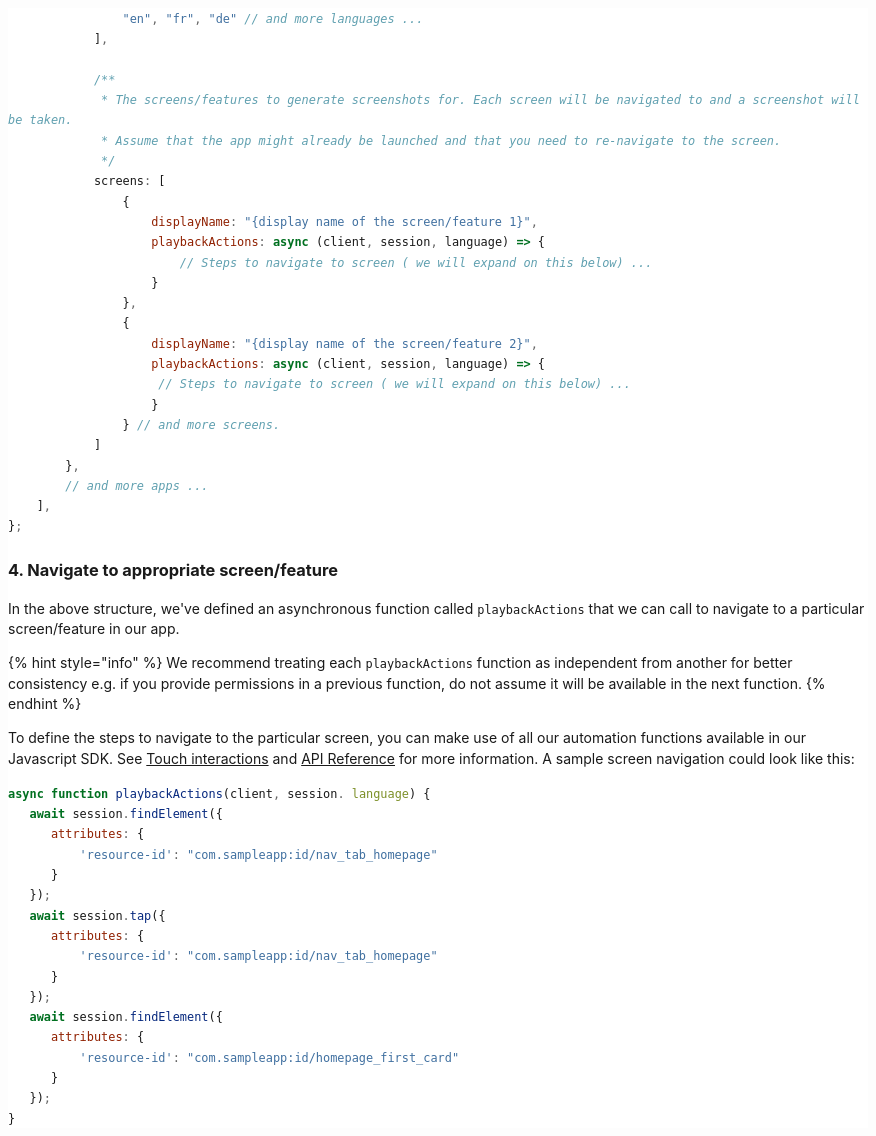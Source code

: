 ```javascript
                "en", "fr", "de" // and more languages ...
            ],

            /**
             * The screens/features to generate screenshots for. Each screen will be navigated to and a screenshot will be taken.
             * Assume that the app might already be launched and that you need to re-navigate to the screen.
             */
            screens: [
                {
                    displayName: "{display name of the screen/feature 1}",
                    playbackActions: async (client, session, language) => {
                        // Steps to navigate to screen ( we will expand on this below) ...
                    }
                },
                {
                    displayName: "{display name of the screen/feature 2}",
                    playbackActions: async (client, session, language) => {
                     // Steps to navigate to screen ( we will expand on this below) ...
                    }
                } // and more screens.
            ]
        },
        // and more apps ...
    ],
};
```

### 4. Navigate to appropriate screen/feature

In the above structure, we've defined an asynchronous  function called `playbackActions` that we can call to navigate to a particular screen/feature in our app.

{% hint style="info" %}
We recommend treating each `playbackActions` function as independent from another for better consistency e.g. if you provide permissions in a previous function, do not assume it will be available in the next function.
{% endhint %}

To define the steps to navigate to the particular screen, you can make use of all our automation functions available in our Javascript SDK. See [Touch interactions](../javascript-sdk/automation/touch-interactions.md) and [API Reference](../javascript-sdk/api-reference.md) for more information. A sample screen navigation could look like this:

```javascript
async function playbackActions(client, session. language) {
   await session.findElement({
      attributes: {
          'resource-id': "com.sampleapp:id/nav_tab_homepage"
      }
   });
   await session.tap({
      attributes: {
          'resource-id': "com.sampleapp:id/nav_tab_homepage"
      }
   });
   await session.findElement({
      attributes: {
          'resource-id': "com.sampleapp:id/homepage_first_card"
      }
   });
}
```
